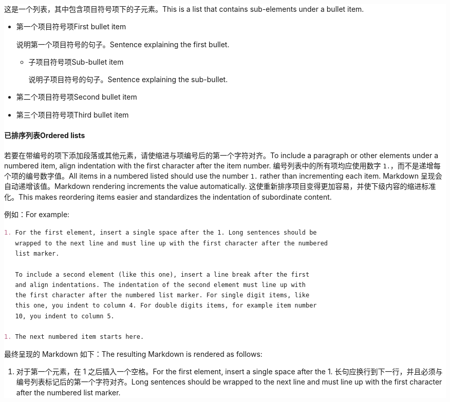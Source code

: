 <span data-ttu-id="bfef8-166">这是一个列表，其中包含项目符号项下的子元素。</span><span class="sxs-lookup"><span data-stu-id="bfef8-166">This is a list that contains sub-elements under a bullet item.</span></span>

- <span data-ttu-id="bfef8-167">第一个项目符号项</span><span class="sxs-lookup"><span data-stu-id="bfef8-167">First bullet item</span></span>

  <span data-ttu-id="bfef8-168">说明第一个项目符号的句子。</span><span class="sxs-lookup"><span data-stu-id="bfef8-168">Sentence explaining the first bullet.</span></span>

  - <span data-ttu-id="bfef8-169">子项目符号项</span><span class="sxs-lookup"><span data-stu-id="bfef8-169">Sub-bullet item</span></span>

    <span data-ttu-id="bfef8-170">说明子项目符号的句子。</span><span class="sxs-lookup"><span data-stu-id="bfef8-170">Sentence explaining the sub-bullet.</span></span>

- <span data-ttu-id="bfef8-171">第二个项目符号项</span><span class="sxs-lookup"><span data-stu-id="bfef8-171">Second bullet item</span></span>
- <span data-ttu-id="bfef8-172">第三个项目符号项</span><span class="sxs-lookup"><span data-stu-id="bfef8-172">Third bullet item</span></span>

#### <a name="ordered-lists"></a><span data-ttu-id="bfef8-173">已排序列表</span><span class="sxs-lookup"><span data-stu-id="bfef8-173">Ordered lists</span></span>

<span data-ttu-id="bfef8-174">若要在带编号的项下添加段落或其他元素，请使缩进与项编号后的第一个字符对齐。</span><span class="sxs-lookup"><span data-stu-id="bfef8-174">To include a paragraph or other elements under a numbered item, align indentation with the first character after the item number.</span></span> <span data-ttu-id="bfef8-175">编号列表中的所有项均应使用数字 `1.`，而不是递增每个项的编号数字值。</span><span class="sxs-lookup"><span data-stu-id="bfef8-175">All items in a numbered listed should use the number `1.` rather than incrementing each item.</span></span> <span data-ttu-id="bfef8-176">Markdown 呈现会自动递增该值。</span><span class="sxs-lookup"><span data-stu-id="bfef8-176">Markdown rendering increments the value automatically.</span></span> <span data-ttu-id="bfef8-177">这使重新排序项目变得更加容易，并使下级内容的缩进标准化。</span><span class="sxs-lookup"><span data-stu-id="bfef8-177">This makes reordering items easier and standardizes the indentation of subordinate content.</span></span>

<span data-ttu-id="bfef8-178">例如：</span><span class="sxs-lookup"><span data-stu-id="bfef8-178">For example:</span></span>

```markdown
1. For the first element, insert a single space after the 1. Long sentences should be
   wrapped to the next line and must line up with the first character after the numbered
   list marker.

   To include a second element (like this one), insert a line break after the first
   and align indentations. The indentation of the second element must line up with
   the first character after the numbered list marker. For single digit items, like
   this one, you indent to column 4. For double digits items, for example item number
   10, you indent to column 5.

1. The next numbered item starts here.
```

<span data-ttu-id="bfef8-179">最终呈现的 Markdown 如下：</span><span class="sxs-lookup"><span data-stu-id="bfef8-179">The resulting Markdown is rendered as follows:</span></span>

1. <span data-ttu-id="bfef8-180">对于第一个元素，在 1 之后插入一个空格。</span><span class="sxs-lookup"><span data-stu-id="bfef8-180">For the first element, insert a single space after the 1.</span></span> <span data-ttu-id="bfef8-181">长句应换行到下一行，并且必须与编号列表标记后的第一个字符对齐。</span><span class="sxs-lookup"><span data-stu-id="bfef8-181">Long sentences should be wrapped to the next line and must line up with the first character after the numbered list marker.</span></span>
